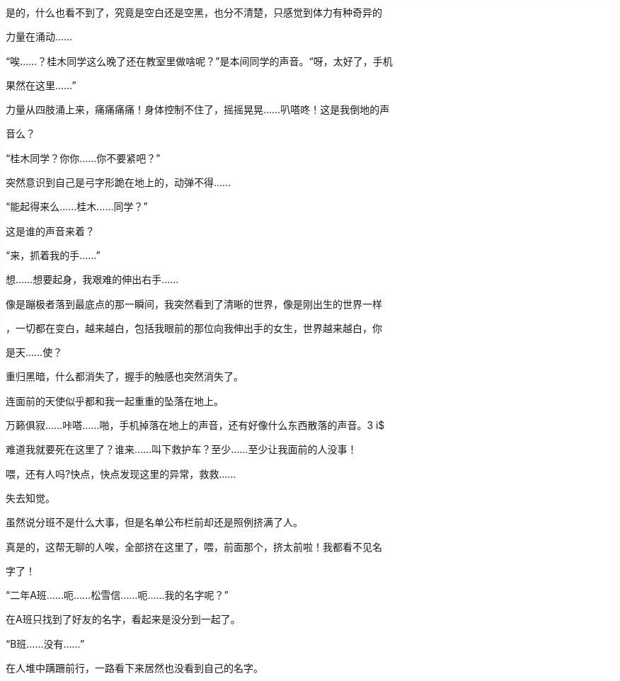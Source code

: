 

是的，什么也看不到了，究竟是空白还是空黑，也分不清楚，只感觉到体力有种奇异的

力量在涌动……



“唉……？桂木同学这么晚了还在教室里做啥呢？”是本间同学的声音。“呀，太好了，手机

果然在这里……”

力量从四肢涌上来，痛痛痛痛！身体控制不住了，摇摇晃晃……叭嗒咚！这是我倒地的声

音么？

“桂木同学？你你……你不要紧吧？”

突然意识到自己是弓字形跪在地上的，动弹不得……

“能起得来么……桂木……同学？”

这是谁的声音来着？

“来，抓着我的手……”

想……想要起身，我艰难的伸出右手……



像是蹦极者落到最底点的那一瞬间，我突然看到了清晰的世界，像是刚出生的世界一样

，一切都在变白，越来越白，包括我眼前的那位向我伸出手的女生，世界越来越白，你

是天……使？

重归黑暗，什么都消失了，握手的触感也突然消失了。

连面前的天使似乎都和我一起重重的坠落在地上。



万籁俱寂……咔嗒……啪，手机掉落在地上的声音，还有好像什么东西散落的声音。3   i$



难道我就要死在这里了？谁来……叫下救护车？至少……至少让我面前的人没事！

喂，还有人吗?快点，快点发现这里的异常，救救……

失去知觉。



虽然说分班不是什么大事，但是名单公布栏前却还是照例挤满了人。



真是的，这帮无聊的人唉，全部挤在这里了，喂，前面那个，挤太前啦！我都看不见名

字了！

“二年A班……呃……松雪信……呃……我的名字呢？”

在A班只找到了好友的名字，看起来是没分到一起了。

“B班……没有……”

在人堆中蹒跚前行，一路看下来居然也没看到自己的名字。
